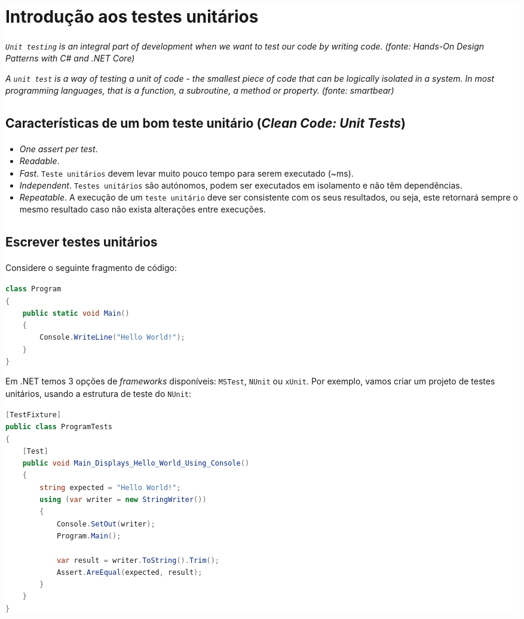 # Introdução aos testes unitários

_`Unit testing` is an integral part of development when we want to test our code by writing code. (fonte: Hands-On Design Patterns with C# and .NET Core)_

_A `unit test` is a way of testing a unit of code - the smallest piece of code that can be logically isolated in a system. In most programming languages, that is a function, a subroutine, a method or property. (fonte: smartbear)_

## Características de um bom teste unitário (_Clean Code: Unit Tests_)

- _One assert per test_.
- _Readable_.
- _Fast_. `Teste unitários` devem levar muito pouco tempo para serem executado (~ms).
- _Independent_. `Testes unitários` são autónomos, podem ser executados em isolamento e não têm dependências.
- _Repeatable_. A execução de um `teste unitário` deve ser consistente com os seus resultados, ou seja, este retornará sempre o mesmo resultado caso não exista alterações entre execuções.

## Escrever testes unitários

Considere o seguinte fragmento de código:

```c#
class Program
{
    public static void Main()
    {
        Console.WriteLine("Hello World!");
    }
}
```

Em .NET temos 3 opções de _frameworks_ disponíveis: `MSTest`, `NUnit` ou `xUnit`. Por exemplo, vamos criar um projeto de testes unitários, usando a estrutura de teste do `NUnit`:

```c#
[TestFixture]
public class ProgramTests
{
    [Test]
    public void Main_Displays_Hello_World_Using_Console()
    {
        string expected = "Hello World!";
        using (var writer = new StringWriter())
        {
            Console.SetOut(writer);
            Program.Main();

            var result = writer.ToString().Trim();
            Assert.AreEqual(expected, result);
        }
    }
}
```
